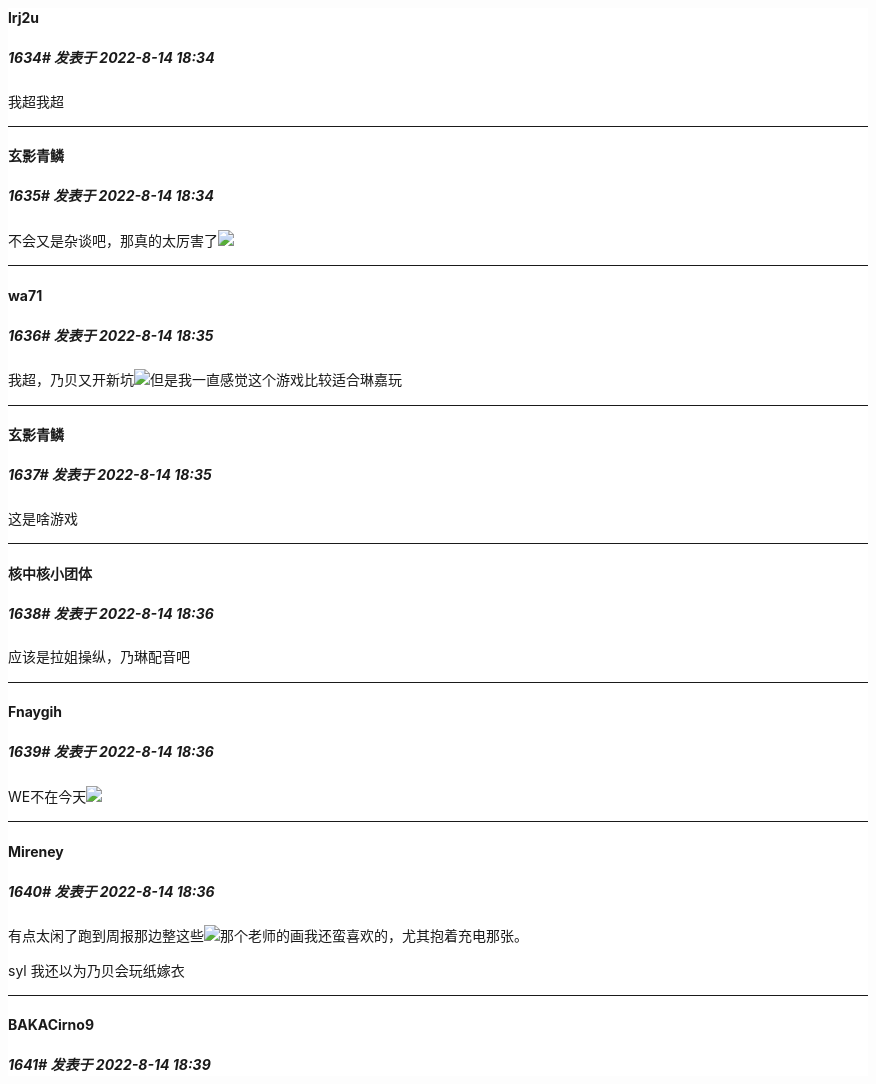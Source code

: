 ####  lrj2u  
##### 1634#       发表于 2022-8-14 18:34

我超我超

*****

####  玄影青鳞  
##### 1635#       发表于 2022-8-14 18:34

不会又是杂谈吧，那真的太厉害了<img src="https://static.saraba1st.com/image/smiley/face2017/105.png" referrerpolicy="no-referrer">

*****

####  wa71  
##### 1636#       发表于 2022-8-14 18:35

我超，乃贝又开新坑<img src="https://static.saraba1st.com/image/smiley/face2017/094.png" referrerpolicy="no-referrer">但是我一直感觉这个游戏比较适合琳嘉玩

*****

####  玄影青鳞  
##### 1637#       发表于 2022-8-14 18:35

这是啥游戏

*****

####  核中核小团体  
##### 1638#       发表于 2022-8-14 18:36

应该是拉姐操纵，乃琳配音吧

*****

####  Fnaygih  
##### 1639#       发表于 2022-8-14 18:36

WE不在今天<img src="https://static.saraba1st.com/image/smiley/face2017/138.png" referrerpolicy="no-referrer">

*****

####  Mireney  
##### 1640#       发表于 2022-8-14 18:36

有点太闲了跑到周报那边整这些<img src="https://static.saraba1st.com/image/smiley/face2017/067.png" referrerpolicy="no-referrer">那个老师的画我还蛮喜欢的，尤其抱着充电那张。

syl 我还以为乃贝会玩纸嫁衣

*****

####  BAKACirno9  
##### 1641#       发表于 2022-8-14 18:39

